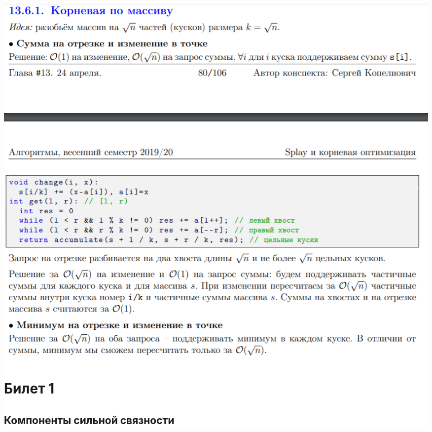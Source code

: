 <p align="center">
  <img src="https://github.com/DanielGabitov/HSEAlgo2020/raw/master/algo_data/ticket_75_1.png" alt="home"/>
</p>

# Билет 1
## Компоненты сильной связности